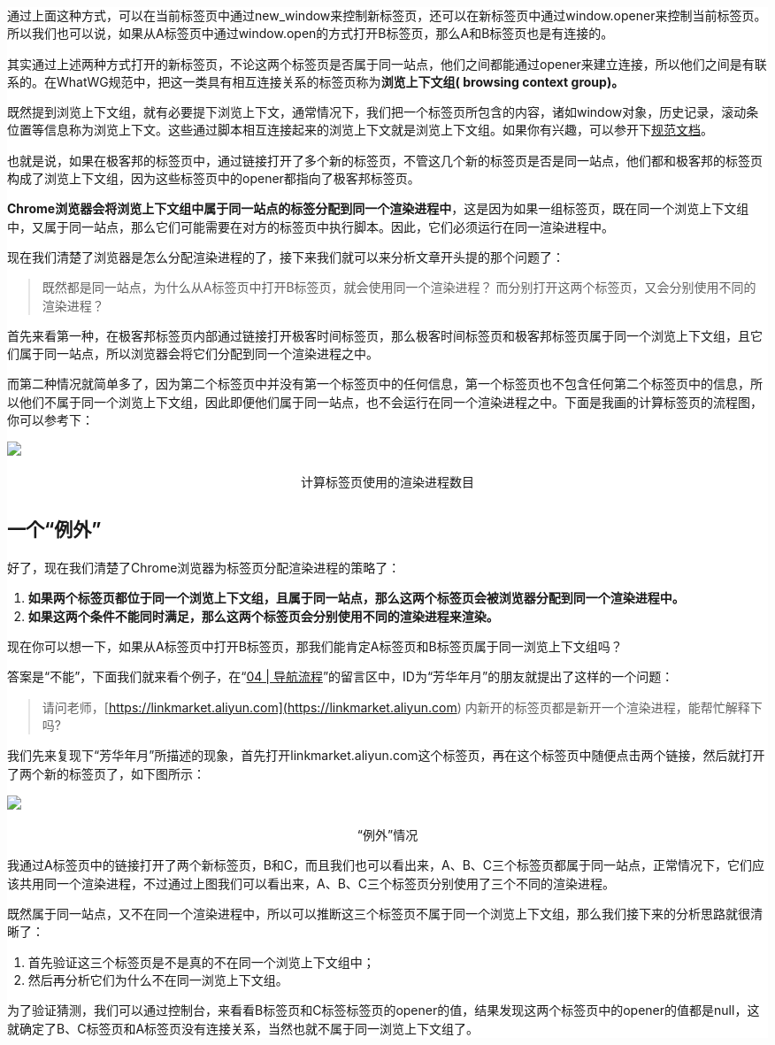 通过上面这种方式，可以在当前标签页中通过new\_window来控制新标签页，还可以在新标签页中通过window.opener来控制当前标签页。所以我们也可以说，如果从A标签页中通过window.open的方式打开B标签页，那么A和B标签页也是有连接的。

其实通过上述两种方式打开的新标签页，不论这两个标签页是否属于同一站点，他们之间都能通过opener来建立连接，所以他们之间是有联系的。在WhatWG规范中，把这一类具有相互连接关系的标签页称为**浏览上下文组( browsing context group)。**

既然提到浏览上下文组，就有必要提下浏览上下文，通常情况下，我们把一个标签页所包含的内容，诸如window对象，历史记录，滚动条位置等信息称为浏览上下文。这些通过脚本相互连接起来的浏览上下文就是浏览上下文组。如果你有兴趣，可以参开下[规范文档](<https://html.spec.whatwg.org/multipage/browsers.html#groupings-of-browsing-contexts>)。

也就是说，如果在极客邦的标签页中，通过链接打开了多个新的标签页，不管这几个新的标签页是否是同一站点，他们都和极客邦的标签页构成了浏览上下文组，因为这些标签页中的opener都指向了极客邦标签页。

**Chrome浏览器会将浏览上下文组中属于同一站点的标签分配到同一个渲染进程中**，这是因为如果一组标签页，既在同一个浏览上下文组中，又属于同一站点，那么它们可能需要在对方的标签页中执行脚本。因此，它们必须运行在同一渲染进程中。

现在我们清楚了浏览器是怎么分配渲染进程的了，接下来我们就可以来分析文章开头提的那个问题了：

> 既然都是同一站点，为什么从A标签页中打开B标签页，就会使用同一个渲染进程？ 而分别打开这两个标签页，又会分别使用不同的渲染进程？

首先来看第一种，在极客邦标签页内部通过链接打开极客时间标签页，那么极客时间标签页和极客邦标签页属于同一个浏览上下文组，且它们属于同一站点，所以浏览器会将它们分配到同一个渲染进程之中。

而第二种情况就简单多了，因为第二个标签页中并没有第一个标签页中的任何信息，第一个标签页也不包含任何第二个标签页中的信息，所以他们不属于同一个浏览上下文组，因此即便他们属于同一站点，也不会运行在同一个渲染进程之中。下面是我画的计算标签页的流程图，你可以参考下：

![](<https://static001.geekbang.org/resource/image/cb/b6/cbc89902f5ce12420101246c4a227cb6.jpg?wh=4266*2115>)

<center><span class="reference">计算标签页使用的渲染进程数目</span></center>

## 一个“例外”

好了，现在我们清楚了Chrome浏览器为标签页分配渲染进程的策略了：

1. **如果两个标签页都位于同一个浏览上下文组，且属于同一站点，那么这两个标签页会被浏览器分配到同一个渲染进程中。**
2. **如果这两个条件不能同时满足，那么这两个标签页会分别使用不同的渲染进程来渲染。**



现在你可以想一下，如果从A标签页中打开B标签页，那我们能肯定A标签页和B标签页属于同一浏览上下文组吗？

答案是“不能”，下面我们就来看个例子，在“[04 \| 导航流程](<https://time.geekbang.org/column/article/117637>)”的留言区中，ID为“芳华年月”的朋友就提出了这样的一个问题：

> 请问老师，[https://linkmarket.aliyun.com](<https://linkmarket.aliyun.com>) 内新开的标签页都是新开一个渲染进程，能帮忙解释下吗?

我们先来复现下“芳华年月”所描述的现象，首先打开linkmarket.aliyun.com这个标签页，再在这个标签页中随便点击两个链接，然后就打开了两个新的标签页了，如下图所示：

![](<https://static001.geekbang.org/resource/image/87/44/8727a2cef7bc8bc2023a37d6368bb344.png?wh=1362*1118>)

<center><span class="reference">“例外”情况</span></center>

我通过A标签页中的链接打开了两个新标签页，B和C，而且我们也可以看出来，A、B、C三个标签页都属于同一站点，正常情况下，它们应该共用同一个渲染进程，不过通过上图我们可以看出来，A、B、C三个标签页分别使用了三个不同的渲染进程。

既然属于同一站点，又不在同一个渲染进程中，所以可以推断这三个标签页不属于同一个浏览上下文组，那么我们接下来的分析思路就很清晰了：

1. 首先验证这三个标签页是不是真的不在同一个浏览上下文组中；
2. 然后再分析它们为什么不在同一浏览上下文组。



为了验证猜测，我们可以通过控制台，来看看B标签页和C标签标签页的opener的值，结果发现这两个标签页中的opener的值都是null，这就确定了B、C标签页和A标签页没有连接关系，当然也就不属于同一浏览上下文组了。
